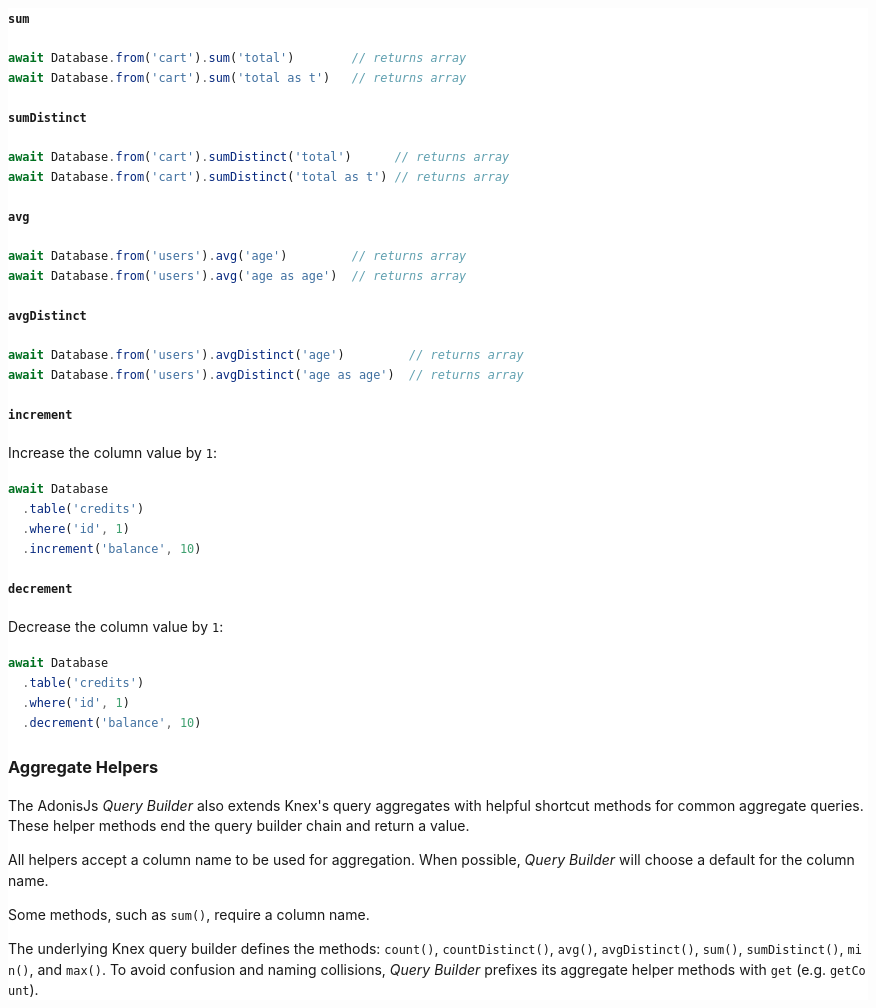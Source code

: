 #### `sum`
```js
await Database.from('cart').sum('total')        // returns array
await Database.from('cart').sum('total as t')   // returns array
```

#### `sumDistinct`
```js
await Database.from('cart').sumDistinct('total')      // returns array
await Database.from('cart').sumDistinct('total as t') // returns array
```

#### `avg`
```js
await Database.from('users').avg('age')         // returns array
await Database.from('users').avg('age as age')  // returns array
```

#### `avgDistinct`
```js
await Database.from('users').avgDistinct('age')         // returns array
await Database.from('users').avgDistinct('age as age')  // returns array
```

#### `increment`
Increase the column value by `1`:

```js
await Database
  .table('credits')
  .where('id', 1)
  .increment('balance', 10)
```

#### `decrement`
Decrease the column value by `1`:

```js
await Database
  .table('credits')
  .where('id', 1)
  .decrement('balance', 10)
```

### Aggregate Helpers

The AdonisJs *Query Builder* also extends Knex's query aggregates with helpful shortcut methods for common aggregate queries. These helper methods end the query builder chain and return a value.

All helpers accept a column name to be used for aggregation. When possible, *Query Builder* will choose a default for the column name.

Some methods, such as `sum()`, require a column name.

The underlying Knex query builder defines the methods: `count()`, `countDistinct()`, `avg()`, `avgDistinct()`, `sum()`, `sumDistinct()`, `min()`, and `max()`. To avoid confusion and naming collisions, *Query Builder* prefixes its aggregate helper methods with `get` (e.g. `getCount`).
